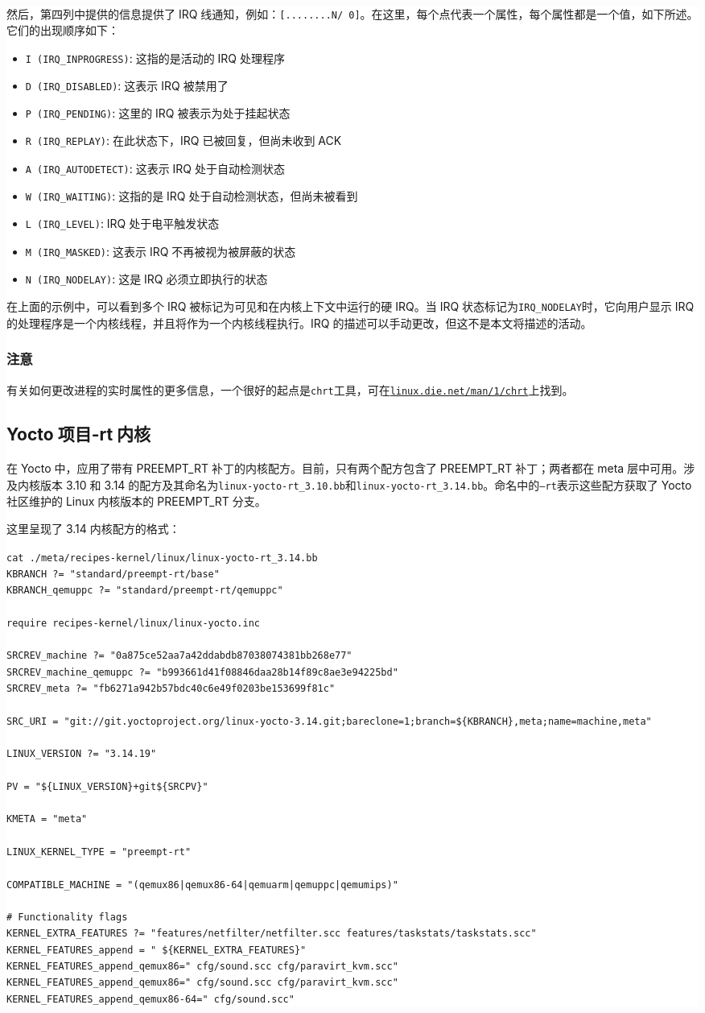 ```
```

然后，第四列中提供的信息提供了 IRQ 线通知，例如：`[........N/ 0]`。在这里，每个点代表一个属性，每个属性都是一个值，如下所述。它们的出现顺序如下：

+   `I (IRQ_INPROGRESS)`: 这指的是活动的 IRQ 处理程序

+   `D (IRQ_DISABLED)`: 这表示 IRQ 被禁用了

+   `P (IRQ_PENDING)`: 这里的 IRQ 被表示为处于挂起状态

+   `R (IRQ_REPLAY)`: 在此状态下，IRQ 已被回复，但尚未收到 ACK

+   `A (IRQ_AUTODETECT)`: 这表示 IRQ 处于自动检测状态

+   `W (IRQ_WAITING)`: 这指的是 IRQ 处于自动检测状态，但尚未被看到

+   `L (IRQ_LEVEL)`: IRQ 处于电平触发状态

+   `M (IRQ_MASKED)`: 这表示 IRQ 不再被视为被屏蔽的状态

+   `N (IRQ_NODELAY)`: 这是 IRQ 必须立即执行的状态

在上面的示例中，可以看到多个 IRQ 被标记为可见和在内核上下文中运行的硬 IRQ。当 IRQ 状态标记为`IRQ_NODELAY`时，它向用户显示 IRQ 的处理程序是一个内核线程，并且将作为一个内核线程执行。IRQ 的描述可以手动更改，但这不是本文将描述的活动。

### 注意

有关如何更改进程的实时属性的更多信息，一个很好的起点是`chrt`工具，可在[`linux.die.net/man/1/chrt`](http://linux.die.net/man/1/chrt)上找到。

## Yocto 项目-rt 内核

在 Yocto 中，应用了带有 PREEMPT_RT 补丁的内核配方。目前，只有两个配方包含了 PREEMPT_RT 补丁；两者都在 meta 层中可用。涉及内核版本 3.10 和 3.14 的配方及其命名为`linux-yocto-rt_3.10.bb`和`linux-yocto-rt_3.14.bb`。命名中的`–rt`表示这些配方获取了 Yocto 社区维护的 Linux 内核版本的 PREEMPT_RT 分支。

这里呈现了 3.14 内核配方的格式：

```
cat ./meta/recipes-kernel/linux/linux-yocto-rt_3.14.bb
KBRANCH ?= "standard/preempt-rt/base"
KBRANCH_qemuppc ?= "standard/preempt-rt/qemuppc"

require recipes-kernel/linux/linux-yocto.inc

SRCREV_machine ?= "0a875ce52aa7a42ddabdb87038074381bb268e77"
SRCREV_machine_qemuppc ?= "b993661d41f08846daa28b14f89c8ae3e94225bd"
SRCREV_meta ?= "fb6271a942b57bdc40c6e49f0203be153699f81c"

SRC_URI = "git://git.yoctoproject.org/linux-yocto-3.14.git;bareclone=1;branch=${KBRANCH},meta;name=machine,meta"

LINUX_VERSION ?= "3.14.19"

PV = "${LINUX_VERSION}+git${SRCPV}"

KMETA = "meta"

LINUX_KERNEL_TYPE = "preempt-rt"

COMPATIBLE_MACHINE = "(qemux86|qemux86-64|qemuarm|qemuppc|qemumips)"

# Functionality flags
KERNEL_EXTRA_FEATURES ?= "features/netfilter/netfilter.scc features/taskstats/taskstats.scc"
KERNEL_FEATURES_append = " ${KERNEL_EXTRA_FEATURES}"
KERNEL_FEATURES_append_qemux86=" cfg/sound.scc cfg/paravirt_kvm.scc"
KERNEL_FEATURES_append_qemux86=" cfg/sound.scc cfg/paravirt_kvm.scc"
KERNEL_FEATURES_append_qemux86-64=" cfg/sound.scc"
```
